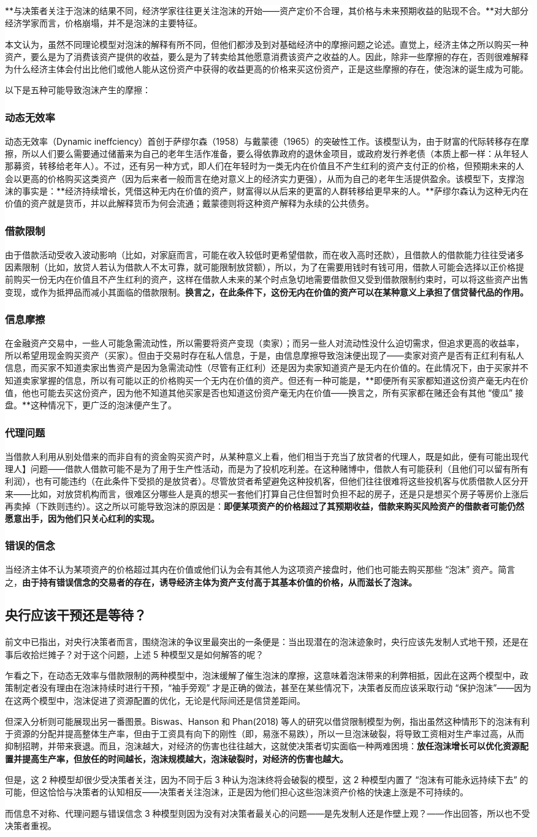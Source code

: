 **与决策者关注于泡沫的结果不同，经济学家往往更关注泡沫的开始——资产定价不合理，其价格与未来预期收益的贴现不合。**对大部分经济学家而言，价格崩塌，并不是泡沫的主要特征。

本文认为，虽然不同理论模型对泡沫的解释有所不同，但他们都涉及到对基础经济中的摩擦问题之论述。直觉上，经济主体之所以购买一种资产，要么是为了消费该资产提供的收益，要么是为了转卖给其他愿意消费该资产之收益的人。因此，除非一些摩擦的存在，否则很难解释为什么经济主体会付出比他们或他人能从这份资产中获得的收益更高的价格来买这份资产，正是这些摩擦的存在，使泡沫的诞生成为可能。

以下是五种可能导致泡沫产生的摩擦：

### 动态无效率

动态无效率（Dynamic ineffciency）首创于萨缪尔森（1958）与戴蒙德（1965）的突破性工作。该模型认为，由于财富的代际转移存在摩擦，所以人们要么需要通过储蓄来为自己的老年生活作准备，要么得依靠政府的退休金项目，或政府发行养老债（本质上都一样：从年轻人那募资，转移给老年人）。不过，还有另一种方式，即人们在年轻时为一类无内在价值且不产生红利的资产支付正的价格，但预期未来的人会以更高的价格购买这类资产（因为后来者一般而言在绝对意义上的经济实力更强），从而为自己的老年生活提供盈余。该模型下，支撑泡沫的事实是：**经济持续增长，凭借这种无内在价值的资产，财富得以从后来的更富的人群转移给更早来的人。**萨缪尔森认为这种无内在价值的资产就是货币，并以此解释货币为何会流通；戴蒙德则将这种资产解释为永续的公共债务。

### 借款限制

由于借款活动受收入波动影响（比如，对家庭而言，可能在收入较低时更希望借款，而在收入高时还款），且借款人的借款能力往往受诸多因素限制（比如，放贷人若认为借款人不太可靠，就可能限制放贷额），所以，为了在需要用钱时有钱可用，借款人可能会选择以正价格提前购买一份无内在价值且不产生红利的资产，这样在借款人未来的某个时点急切地需要借款但又受到借款限制约束时，可以将这些资产出售变现，或作为抵押品而减小其面临的借款限制。**换言之，在此条件下，这份无内在价值的资产可以在某种意义上承担了信贷替代品的作用。**

### 信息摩擦

在金融资产交易中，一些人可能急需流动性，所以需要将资产变现（卖家）；而另一些人对流动性没什么迫切需求，但追求更高的收益率，所以希望用现金购买资产（买家）。但由于交易时存在私人信息，于是，由信息摩擦导致泡沫便出现了——卖家对资产是否有正红利有私人信息，而买家不知道卖家出售资产是因为急需流动性（尽管有正红利）还是因为卖家知道资产是无内在价值的。在此情况下，由于买家并不知道卖家掌握的信息，所以有可能以正的价格购买一个无内在价值的资产。但还有一种可能是，**即便所有买家都知道这份资产毫无内在价值，他也可能去买这份资产，因为他不知道其他买家是否也知道这份资产毫无内在价值——换言之，所有买家都在赌还会有其他 “傻瓜” 接盘。**这种情况下，更广泛的泡沫便产生了。

### 代理问题

当借款人利用从别处借来的而非自有的资金购买资产时，从某种意义上看，他们相当于充当了放贷者的代理人，既是如此，便有可能出现代理人】问题——借款人借款可能不是为了用于生产性活动，而是为了投机吃利差。在这种赌博中，借款人有可能获利（且他们可以留有所有利润），也有可能违约（在此条件下受损的是放贷者）。尽管放贷者希望避免这种投机客，但他们往往很难将这些投机客与优质借款人区分开来——比如，对放贷机构而言，很难区分哪些人是真的想买一套他们打算自己住但暂时负担不起的房子，还是只是想买个房子等房价上涨后再卖掉（下跌则违约）。这之所以可能导致泡沫的原因是：**即便某项资产的价格超过了其预期收益，借款来购买风险资产的借款者可能仍然愿意出手，因为他们只关心红利的实现。**

### 错误的信念

当经济主体不认为某项资产的价格超过其内在价值或他们认为会有其他人为这项资产接盘时，他们也可能去购买那些 “泡沫” 资产。简言之，**由于持有错误信念的交易者的存在，诱导经济主体为资产支付高于其基本价值的价格，从而滋长了泡沫。**

## 央行应该干预还是等待？

前文中已指出，对央行决策者而言，围绕泡沫的争议里最突出的一条便是：当出现潜在的泡沫迹象时，央行应该先发制人式地干预，还是在事后收拾烂摊子？对于这个问题，上述 5 种模型又是如何解答的呢？

乍看之下，在动态无效率与借款限制的两种模型中，泡沫缓解了催生泡沫的摩擦，这意味着泡沫带来的利弊相抵，因此在这两个模型中，政策制定者没有理由在泡沫持续时进行干预，“袖手旁观” 才是正确的做法，甚至在某些情况下，决策者反而应该采取行动 “保护泡沫”——因为在这两个模型中，泡沫促进了资源配置的优化，无论是代际间还是信贷差距间。

但深入分析则可能展现出另一番图景。Biswas、Hanson 和 Phan(2018) 等人的研究以借贷限制模型为例，指出虽然这种情形下的泡沫有利于资源的分配并提高整体生产率，但由于工资具有向下的刚性（即，易涨不易跌），所以一旦泡沫破裂，将导致工资相对生产率过高，从而抑制招聘，并带来衰退。而且，泡沫越大，对经济的伤害也往往越大，这就使决策者切实面临一种两难困境：**放任泡沫增长可以优化资源配置并提高生产率，但放任的时间越长，泡沫规模越大，泡沫破裂时，对经济的伤害也越大。**

但是，这 2 种模型却很少受决策者关注，因为不同于后 3 种认为泡沫终将会破裂的模型，这 2 种模型内置了 “泡沫有可能永远持续下去” 的可能，但这恰恰与决策者的认知相反——决策者关注泡沫，正是因为他们担心这些泡沫资产价格的快速上涨是不可持续的。

而信息不对称、代理问题与错误信念 3 种模型则因为没有对决策者最关心的问题——是先发制人还是作壁上观？——作出回答，所以也不受决策者重视。
